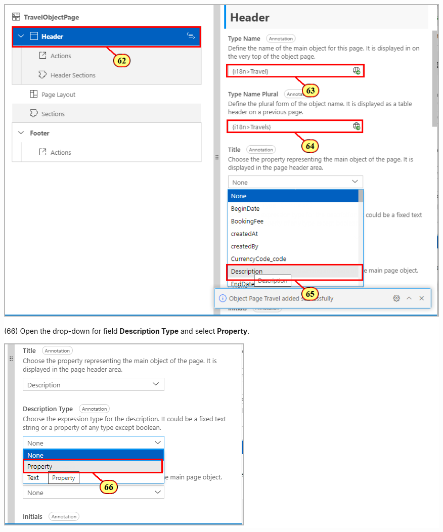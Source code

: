 ![](./images/image100.png)

(66) Open the drop-down for field **Description Type** and select **Property**.

![](./images/image103.png)
